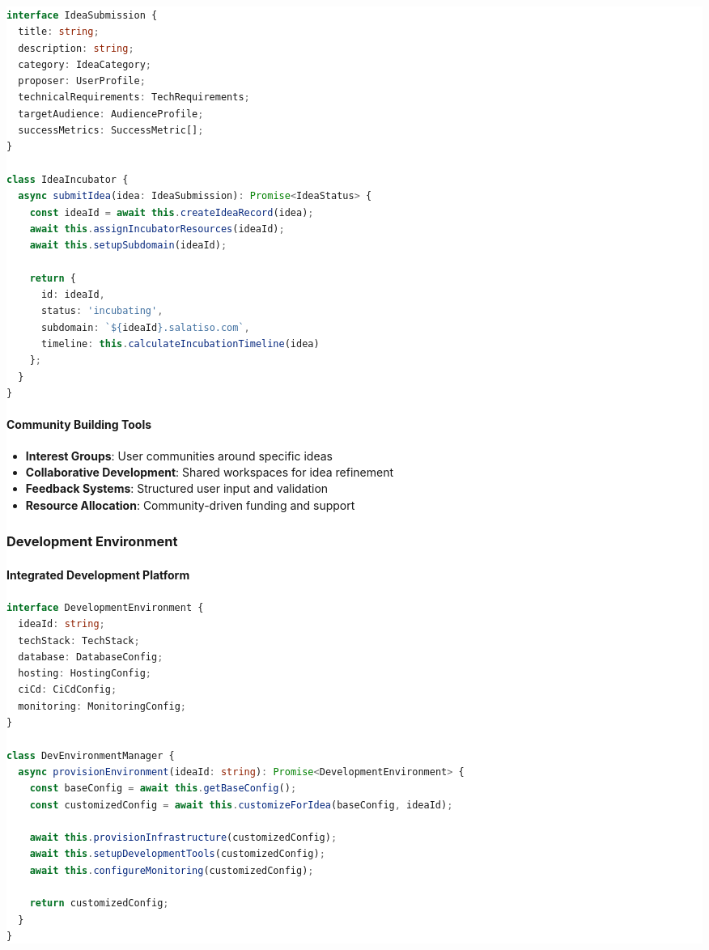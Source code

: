 ```typescript
interface IdeaSubmission {
  title: string;
  description: string;
  category: IdeaCategory;
  proposer: UserProfile;
  technicalRequirements: TechRequirements;
  targetAudience: AudienceProfile;
  successMetrics: SuccessMetric[];
}

class IdeaIncubator {
  async submitIdea(idea: IdeaSubmission): Promise<IdeaStatus> {
    const ideaId = await this.createIdeaRecord(idea);
    await this.assignIncubatorResources(ideaId);
    await this.setupSubdomain(ideaId);

    return {
      id: ideaId,
      status: 'incubating',
      subdomain: `${ideaId}.salatiso.com`,
      timeline: this.calculateIncubationTimeline(idea)
    };
  }
}
```

#### Community Building Tools

- **Interest Groups**: User communities around specific ideas
- **Collaborative Development**: Shared workspaces for idea refinement
- **Feedback Systems**: Structured user input and validation
- **Resource Allocation**: Community-driven funding and support

### Development Environment

#### Integrated Development Platform

```typescript
interface DevelopmentEnvironment {
  ideaId: string;
  techStack: TechStack;
  database: DatabaseConfig;
  hosting: HostingConfig;
  ciCd: CiCdConfig;
  monitoring: MonitoringConfig;
}

class DevEnvironmentManager {
  async provisionEnvironment(ideaId: string): Promise<DevelopmentEnvironment> {
    const baseConfig = await this.getBaseConfig();
    const customizedConfig = await this.customizeForIdea(baseConfig, ideaId);

    await this.provisionInfrastructure(customizedConfig);
    await this.setupDevelopmentTools(customizedConfig);
    await this.configureMonitoring(customizedConfig);

    return customizedConfig;
  }
}
```

